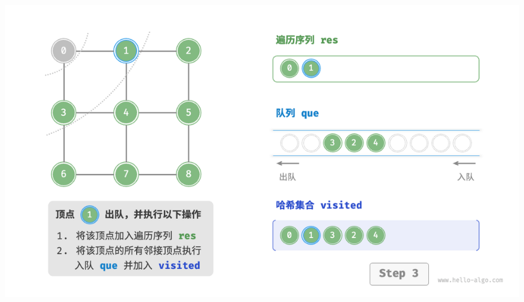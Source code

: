 <img class="w-130 mx-auto" src="../images/graph/bfs/3.png" />
</template>
<template #4>
<img class="w-130 mx-auto" src="../images/graph/bfs/4.png" />
</template>
<template #5>
